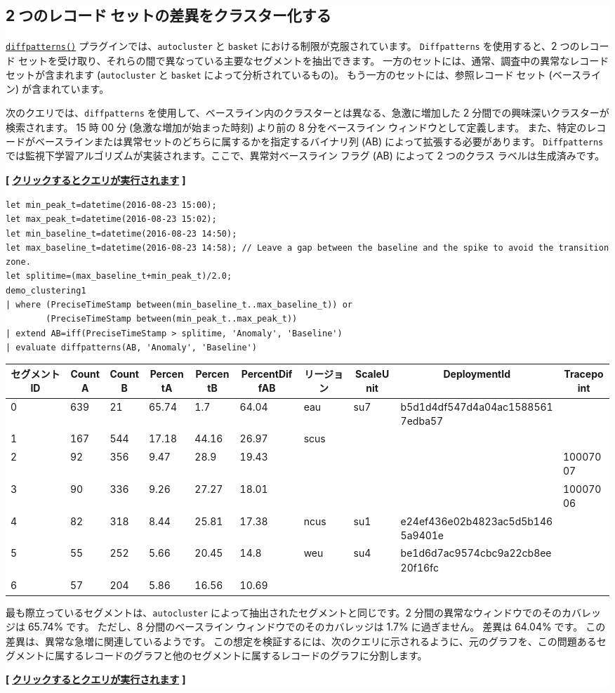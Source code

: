 ## <a name="clustering-the-difference-between-two-records-sets"></a>2 つのレコード セットの差異をクラスター化する

[`diffpatterns()`](kusto/query/diffpatternsplugin.md) プラグインでは、`autocluster` と `basket` における制限が克服されています。 `Diffpatterns` を使用すると、2 つのレコード セットを受け取り、それらの間で異なっている主要なセグメントを抽出できます。 一方のセットには、通常、調査中の異常なレコード セットが含まれます (`autocluster` と `basket` によって分析されているもの)。 もう一方のセットには、参照レコード セット (ベースライン) が含まれています。 

次のクエリでは、`diffpatterns` を使用して、ベースライン内のクラスターとは異なる、急激に増加した 2 分間での興味深いクラスターが検索されます。 15 時 00 分 (急激な増加が始まった時刻) より前の 8 分をベースライン ウィンドウとして定義します。 また、特定のレコードがベースラインまたは異常セットのどちらに属するかを指定するバイナリ列 (AB) によって拡張する必要があります。 `Diffpatterns` では監視下学習アルゴリズムが実装されます。ここで、異常対ベースライン フラグ (AB) によって 2 つのクラス ラベルは生成済みです。

**\[** [**クリックするとクエリが実行されます**](https://dataexplorer.azure.com/clusters/help/databases/Samples?query=H4sIAAAAAAAAA42QzU+DQBDF7/wVcwOi5UtrmhJM4OzBRO9kWqbtpssuYacfGv94t0CrxFTd02by5jfvPUkMtVBlQ7gtOauQiUVNXhLFD5NoNknuIJ7Oo8hPHXmS4vEvaXKWWuoCDUmh6Jr8fj79Tv6HfOanEIbwRLgnQFhjAwviA5EC3hCcCYCq6gamEVsC1oB7LfoRt6iMYKEVvGtFQXfeNFKc7mXe2MjNVzl+mARR6lRU63Ipd4apFWodOx9w2FBL4D23tBSGXi3mhbG+OPPGVQTB+ITvg24dGN7vlN5JTxhc+dYAHZls4LzIxGr1k/B4iXcLbq50jfLNtd9i8OB2jD3KnW0dKstokG08Zby8uLbyCfX/tG46AgAA) **\]**

```kusto
let min_peak_t=datetime(2016-08-23 15:00);
let max_peak_t=datetime(2016-08-23 15:02);
let min_baseline_t=datetime(2016-08-23 14:50);
let max_baseline_t=datetime(2016-08-23 14:58); // Leave a gap between the baseline and the spike to avoid the transition zone.
let splitime=(max_baseline_t+min_peak_t)/2.0;
demo_clustering1
| where (PreciseTimeStamp between(min_baseline_t..max_baseline_t)) or
        (PreciseTimeStamp between(min_peak_t..max_peak_t))
| extend AB=iff(PreciseTimeStamp > splitime, 'Anomaly', 'Baseline')
| evaluate diffpatterns(AB, 'Anomaly', 'Baseline')
```

| セグメント ID | CountA | CountB | PercentA | PercentB | PercentDiffAB | リージョン | ScaleUnit | DeploymentId | Tracepoint |
|-----------|--------|--------|----------|----------|---------------|--------|-----------|----------------------------------|------------|
| 0 | 639 | 21 | 65.74 | 1.7 | 64.04 | eau | su7 | b5d1d4df547d4a04ac15885617edba57 |  |
| 1 | 167 | 544 | 17.18 | 44.16 | 26.97 | scus |  |  |  |
| 2 | 92 | 356 | 9.47 | 28.9 | 19.43 |  |  |  | 10007007 |
| 3 | 90 | 336 | 9.26 | 27.27 | 18.01 |  |  |  | 10007006 |
| 4 | 82 | 318 | 8.44 | 25.81 | 17.38 | ncus | su1 | e24ef436e02b4823ac5d5b1465a9401e |  |
| 5 | 55 | 252 | 5.66 | 20.45 | 14.8 | weu | su4 | be1d6d7ac9574cbc9a22cb8ee20f16fc |  |
| 6 | 57 | 204 | 5.86 | 16.56 | 10.69 |  |  |  |  |

最も際立っているセグメントは、`autocluster` によって抽出されたセグメントと同じです。2 分間の異常なウィンドウでのそのカバレッジは 65.74% です。 ただし、8 分間のベースライン ウィンドウでのそのカバレッジは 1.7% に過ぎません。 差異は 64.04% です。 この差異は、異常な急増に関連しているようです。 この想定を検証するには、次のクエリに示されるように、元のグラフを、この問題あるセグメントに属するレコードのグラフと他のセグメントに属するレコードのグラフに分割します。

**\[** [**クリックするとクエリが実行されます**](https://dataexplorer.azure.com/clusters/help/databases/Samples?query=H4sIAAAAAAAAA5WRsWrDMBCG9zzF4cmGGuJUjh2Ktw7tUkLTzuEsnRNRnRQkuSQlD185yRTo0EWIO913/J8MRWBttxE6iC5INOhzRey20owhktd2V8EZwsiMXv/Q9Dpfe5I60Idm2kTkQ1E8AczMxMLjf1h4/IN1PzY7Ax0jWQWBdomvhyF/p512FroOMsIxA0zdTdpKn1bHSzmMzbX8TAfjTkw2vqpLp69VpYQaatEogXOBsqrbtl5WDake6yabXWjkv7WkFxeuPGqG5VzWqhQrIUqx6B/L1WKB6aBViy01imT2ANnau94QT9c35xlNVqQAjF9UhpSHAtiRO+lGG/MCUoZ7CTB4x7ePie5mNbk4QDVn6E+ThUT0SQh5iGlM7tHHX4WFgLHOAQAA) **\]**
